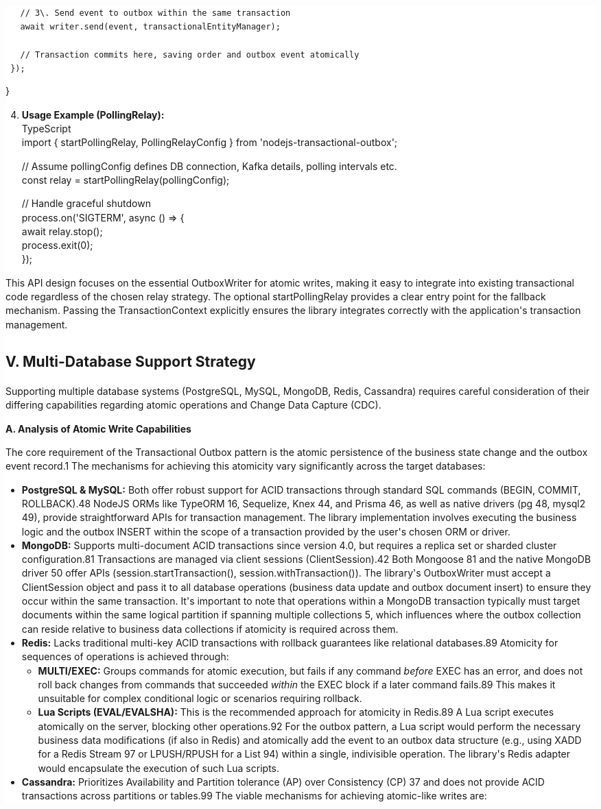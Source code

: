        // 3\. Send event to outbox within the same transaction  
       await writer.send(event, transactionalEntityManager);

       // Transaction commits here, saving order and outbox event atomically  
     });  
   }

4. **Usage Example (PollingRelay):**  
   TypeScript  
   import { startPollingRelay, PollingRelayConfig } from 'nodejs-transactional-outbox';

   // Assume pollingConfig defines DB connection, Kafka details, polling intervals etc.  
   const relay \= startPollingRelay(pollingConfig);

   // Handle graceful shutdown  
   process.on('SIGTERM', async () \=\> {  
     await relay.stop();  
     process.exit(0);  
   });

This API design focuses on the essential OutboxWriter for atomic writes, making it easy to integrate into existing transactional code regardless of the chosen relay strategy. The optional startPollingRelay provides a clear entry point for the fallback mechanism. Passing the TransactionContext explicitly ensures the library integrates correctly with the application's transaction management.

## **V. Multi-Database Support Strategy**

Supporting multiple database systems (PostgreSQL, MySQL, MongoDB, Redis, Cassandra) requires careful consideration of their differing capabilities regarding atomic operations and Change Data Capture (CDC).

**A. Analysis of Atomic Write Capabilities**

The core requirement of the Transactional Outbox pattern is the atomic persistence of the business state change and the outbox event record.1 The mechanisms for achieving this atomicity vary significantly across the target databases:

* **PostgreSQL & MySQL:** Both offer robust support for ACID transactions through standard SQL commands (BEGIN, COMMIT, ROLLBACK).48 NodeJS ORMs like TypeORM 16, Sequelize, Knex 44, and Prisma 46, as well as native drivers (pg 48, mysql2 49), provide straightforward APIs for transaction management. The library implementation involves executing the business logic and the outbox INSERT within the scope of a transaction provided by the user's chosen ORM or driver.  
* **MongoDB:** Supports multi-document ACID transactions since version 4.0, but requires a replica set or sharded cluster configuration.81 Transactions are managed via client sessions (ClientSession).42 Both Mongoose 81 and the native MongoDB driver 50 offer APIs (session.startTransaction(), session.withTransaction()). The library's OutboxWriter must accept a ClientSession object and pass it to all database operations (business data update and outbox document insert) to ensure they occur within the same transaction. It's important to note that operations within a MongoDB transaction typically must target documents within the same logical partition if spanning multiple collections 5, which influences where the outbox collection can reside relative to business data collections if atomicity is required across them.  
* **Redis:** Lacks traditional multi-key ACID transactions with rollback guarantees like relational databases.89 Atomicity for sequences of operations is achieved through:  
  * **MULTI/EXEC:** Groups commands for atomic execution, but fails if any command *before* EXEC has an error, and does not roll back changes from commands that succeeded *within* the EXEC block if a later command fails.89 This makes it unsuitable for complex conditional logic or scenarios requiring rollback.  
  * **Lua Scripts (EVAL/EVALSHA):** This is the recommended approach for atomicity in Redis.89 A Lua script executes atomically on the server, blocking other operations.92 For the outbox pattern, a Lua script would perform the necessary business data modifications (if also in Redis) and atomically add the event to an outbox data structure (e.g., using XADD for a Redis Stream 97 or LPUSH/RPUSH for a List 94) within a single, indivisible operation. The library's Redis adapter would encapsulate the execution of such Lua scripts.  
* **Cassandra:** Prioritizes Availability and Partition tolerance (AP) over Consistency (CP) 37 and does not provide ACID transactions across partitions or tables.99 The viable mechanisms for achieving atomic-like writes are:  